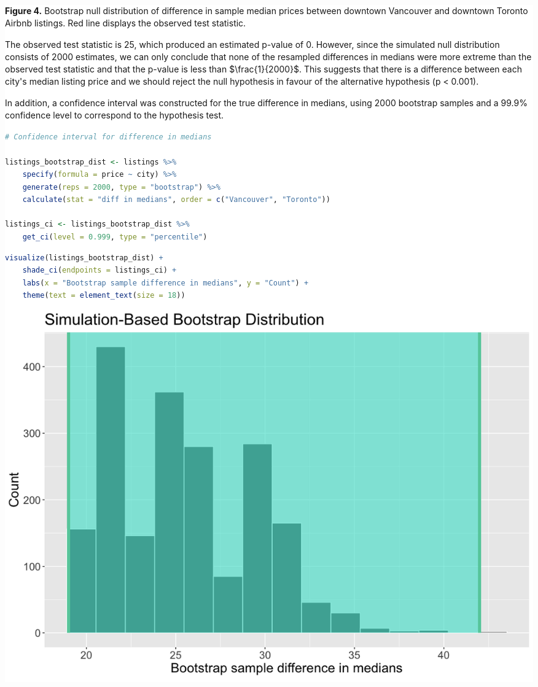 **Figure 4.** Bootstrap null distribution of difference in sample median prices between downtown Vancouver and downtown Toronto Airbnb listings. Red line displays the observed test statistic.

The observed test statistic is 25, which produced an estimated p-value of 0. However, since the simulated null distribution consists of 2000 estimates, we can only conclude that none of the resampled differences in medians were more extreme than the observed test statistic and that the p-value is less than $\frac{1}{2000}$. This suggests that there is a difference between each city's median listing price and we should reject the null hypothesis in favour of the alternative hypothesis (p < 0.001). 

In addition, a confidence interval was constructed for the true difference in medians, using 2000 bootstrap samples and a 99.9% confidence level to correspond to the hypothesis test.


```R
# Confidence interval for difference in medians

listings_bootstrap_dist <- listings %>%
    specify(formula = price ~ city) %>%
    generate(reps = 2000, type = "bootstrap") %>%
    calculate(stat = "diff in medians", order = c("Vancouver", "Toronto"))

listings_ci <- listings_bootstrap_dist %>%
    get_ci(level = 0.999, type = "percentile")
```


```R
visualize(listings_bootstrap_dist) +
    shade_ci(endpoints = listings_ci) +
    labs(x = "Bootstrap sample difference in medians", y = "Count") +
    theme(text = element_text(size = 18))
```


    
![png](output_27_0.png)
    